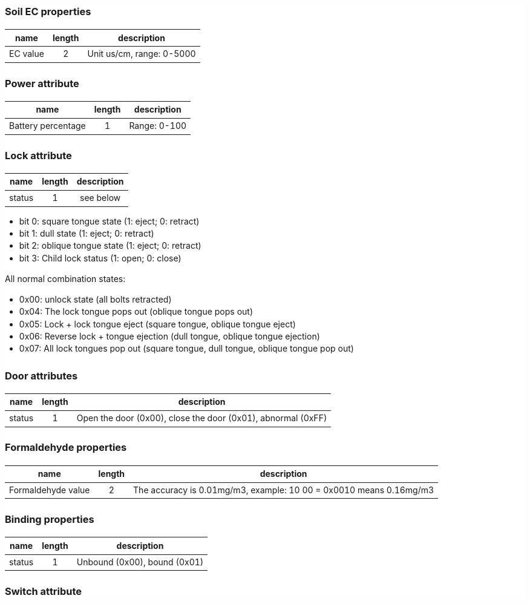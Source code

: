 ### Soil EC properties

|   name   | length |        description        |
| :------: | :----: | :-----------------------: |
| EC value |   2    | Unit us/cm, range: 0-5000 |

### Power attribute

|        name        | length | description  |
| :----------------: | :----: | :----------: |
| Battery percentage |   1    | Range: 0-100 |

### Lock attribute

|  name  | length | description |
| :----: | :----: | :---------: |
| status |   1    |  see below  |

- bit 0: square tongue state (1: eject; 0: retract)
- bit 1: dull state (1: eject; 0: retract)
- bit 2: oblique tongue state (1: eject; 0: retract)
- bit 3: Child lock status (1: open; 0: close)

All normal combination states:

- 0x00: unlock state (all bolts retracted)
- 0x04: The lock tongue pops out (oblique tongue pops out)
- 0x05: Lock + lock tongue eject (square tongue, oblique tongue eject)
- 0x06: Reverse lock + tongue ejection (dull tongue, oblique tongue ejection)
- 0x07: All lock tongues pop out (square tongue, dull tongue, oblique tongue pop out)

### Door attributes

|  name  | length |                         description                          |
| :----: | :----: | :----------------------------------------------------------: |
| status |   1    | Open the door (0x00), close the door (0x01), abnormal (0xFF) |

### Formaldehyde properties

|        name        | length |                         description                          |
| :----------------: | :----: | :----------------------------------------------------------: |
| Formaldehyde value |   2    | The accuracy is 0.01mg/m3, example: 10 00 = 0x0010 means 0.16mg/m3 |

### Binding properties

|  name  | length |         description          |
| :----: | :----: | :--------------------------: |
| status |   1    | Unbound (0x00), bound (0x01) |

### Switch attribute
